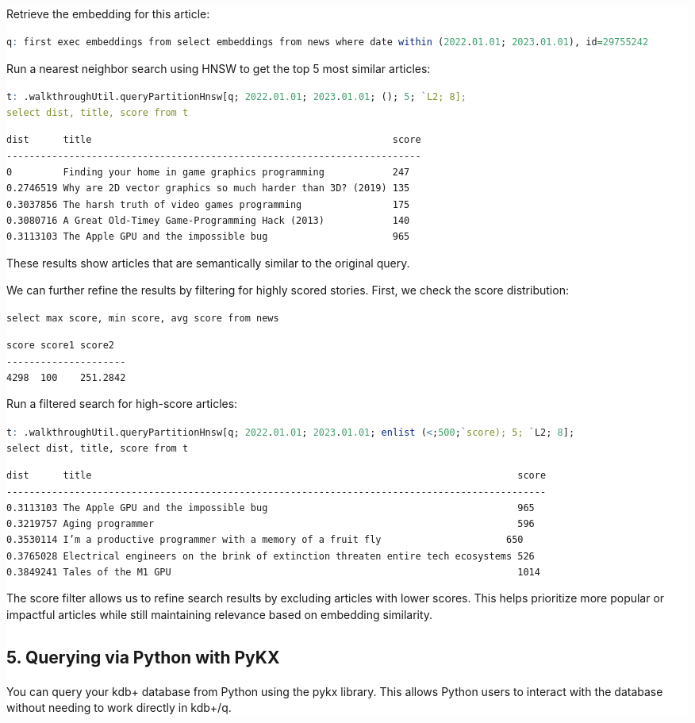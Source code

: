Retrieve the embedding for this article:

```q
q: first exec embeddings from select embeddings from news where date within (2022.01.01; 2023.01.01), id=29755242
```

Run a nearest neighbor search using HNSW to get the top 5 most similar articles:

```q
t: .walkthroughUtil.queryPartitionHnsw[q; 2022.01.01; 2023.01.01; (); 5; `L2; 8];
select dist, title, score from t
```
    dist      title                                                     score
    -------------------------------------------------------------------------
    0         Finding your home in game graphics programming            247  
    0.2746519 Why are 2D vector graphics so much harder than 3D? (2019) 135  
    0.3037856 The harsh truth of video games programming                175  
    0.3080716 A Great Old-Timey Game-Programming Hack (2013)            140  
    0.3113103 The Apple GPU and the impossible bug                      965  

These results show articles that are semantically similar to the original query.

We can further refine the results by filtering for highly scored stories. First, we check the score distribution:
```q
select max score, min score, avg score from news
```
    score score1 score2
    ---------------------
    4298  100    251.2842

Run a filtered search for high-score articles:

```q
t: .walkthroughUtil.queryPartitionHnsw[q; 2022.01.01; 2023.01.01; enlist (<;500;`score); 5; `L2; 8];
select dist, title, score from t
```
    dist      title                                                                           score
    -----------------------------------------------------------------------------------------------
    0.3113103 The Apple GPU and the impossible bug                                            965  
    0.3219757 Aging programmer                                                                596  
    0.3530114 I’m a productive programmer with a memory of a fruit fly                      650  
    0.3765028 Electrical engineers on the brink of extinction threaten entire tech ecosystems 526  
    0.3849241 Tales of the M1 GPU                                                             1014 

The score filter allows us to refine search results by excluding articles with lower scores. This helps prioritize more popular or impactful articles while still maintaining relevance based on embedding similarity.

## 5. Querying via Python with PyKX
You can query your kdb+ database from Python using the pykx library. This allows Python users to interact with the database without needing to work directly in kdb+/q.
